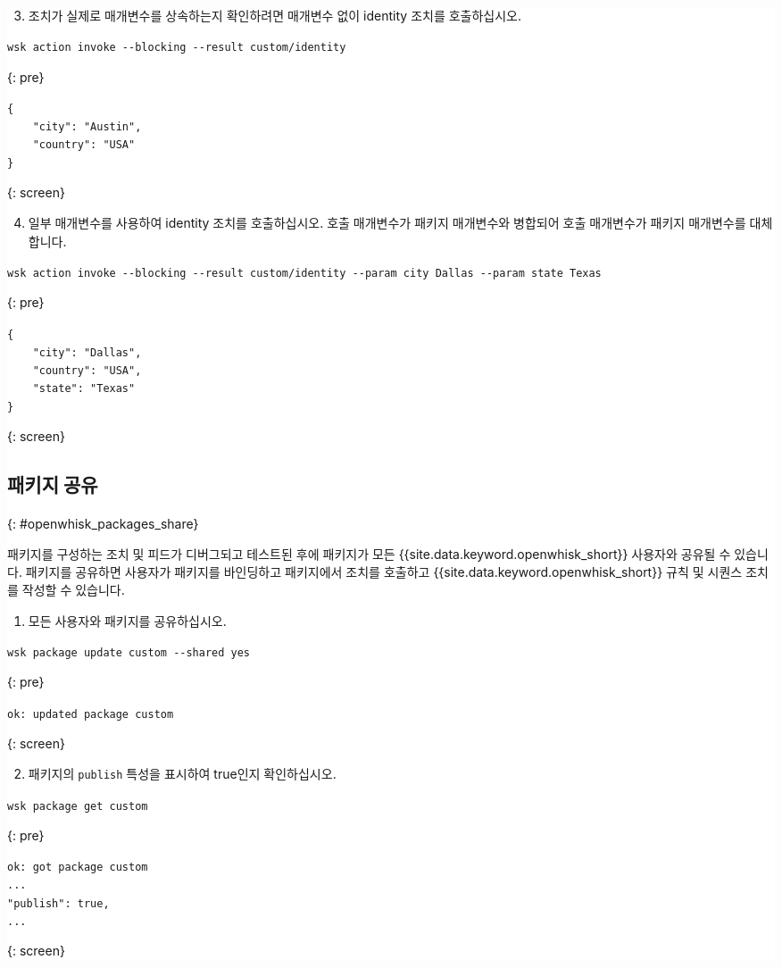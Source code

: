 3. 조치가 실제로 매개변수를 상속하는지 확인하려면 매개변수 없이 identity 조치를 호출하십시오.

  ```
  wsk action invoke --blocking --result custom/identity
  ```
  {: pre}
  ```
  {
      "city": "Austin",
      "country": "USA"
  }
  ```
  {: screen}

4. 일부 매개변수를 사용하여 identity 조치를 호출하십시오. 호출 매개변수가 패키지 매개변수와 병합되어 호출 매개변수가 패키지 매개변수를 대체합니다.

  ```
  wsk action invoke --blocking --result custom/identity --param city Dallas --param state Texas
  ```
  {: pre}
  ```
  {
      "city": "Dallas",
      "country": "USA",
      "state": "Texas"
  }
  ```
  {: screen}


## 패키지 공유
{: #openwhisk_packages_share}

패키지를 구성하는 조치 및 피드가 디버그되고 테스트된 후에 패키지가 모든 {{site.data.keyword.openwhisk_short}} 사용자와 공유될 수 있습니다. 패키지를 공유하면 사용자가 패키지를 바인딩하고 패키지에서 조치를 호출하고 {{site.data.keyword.openwhisk_short}} 규칙 및 시퀀스 조치를 작성할 수 있습니다.

1. 모든 사용자와 패키지를 공유하십시오.

  ```
  wsk package update custom --shared yes
  ```
  {: pre}
  ```
  ok: updated package custom
  ```
  {: screen}

2. 패키지의 `publish` 특성을 표시하여 true인지 확인하십시오.

  ```
  wsk package get custom
  ```
  {: pre}
  ```
  ok: got package custom
  ...
  "publish": true,
  ...
  ```
  {: screen}
